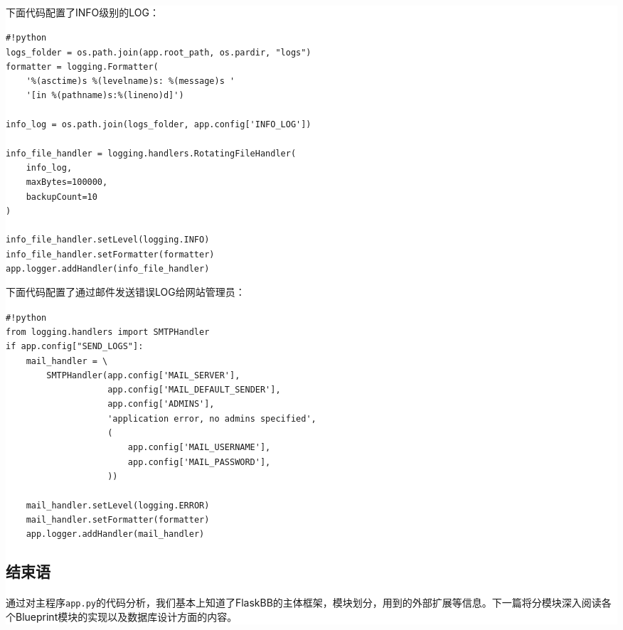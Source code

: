 下面代码配置了INFO级别的LOG：

    #!python
    logs_folder = os.path.join(app.root_path, os.pardir, "logs")
    formatter = logging.Formatter(
        '%(asctime)s %(levelname)s: %(message)s '
        '[in %(pathname)s:%(lineno)d]')

    info_log = os.path.join(logs_folder, app.config['INFO_LOG'])

    info_file_handler = logging.handlers.RotatingFileHandler(
        info_log,
        maxBytes=100000,
        backupCount=10
    )

    info_file_handler.setLevel(logging.INFO)
    info_file_handler.setFormatter(formatter)
    app.logger.addHandler(info_file_handler)

下面代码配置了通过邮件发送错误LOG给网站管理员：

    #!python
    from logging.handlers import SMTPHandler
    if app.config["SEND_LOGS"]:
        mail_handler = \
            SMTPHandler(app.config['MAIL_SERVER'],
                        app.config['MAIL_DEFAULT_SENDER'],
                        app.config['ADMINS'],
                        'application error, no admins specified',
                        (
                            app.config['MAIL_USERNAME'],
                            app.config['MAIL_PASSWORD'],
                        ))

        mail_handler.setLevel(logging.ERROR)
        mail_handler.setFormatter(formatter)
        app.logger.addHandler(mail_handler)

## 结束语

通过对主程序`app.py`的代码分析，我们基本上知道了FlaskBB的主体框架，模块划分，用到的外部扩展等信息。下一篇将分模块深入阅读各个Blueprint模块的实现以及数据库设计方面的内容。


[1]: http://flask.pocoo.org/extensions/
[2]: http://www.sqlalchemy.org/
[3]: http://github.com/mitsuhiko/flask-sqlalchemy/
[4]: http://github.com/maxcountryman/flask-login/
[5]:　http://github.com/mattupstate/flask-mail/
[6]: http://github.com/thadeusb/flask-cache/
[7]: http://github.com/mgood/flask-debugtoolbar/
[8]: http://www.redis.cn/
[9]: https://github.com/rhyselsmore/flask-redis/
[10]: https://github.com/miguelgrinberg/Flask-Migrate
[11]: https://github.com/sysr-q/flask-themes2
[12]: https://github.com/sh4nks/flask-plugins
[13]: https://bitbucket.org/mchaput/whoosh/wiki/Home
[14]: https://github.com/gyllstromk/Flask-WhooshAlchemy
[15]: https://github.com/lepture/flask-wtf
[16]: http://github.com/techniq/flask-script/
[17]: http://jinja.pocoo.org/docs/dev/api/#custom-filters
[18]: http://flask.pocoo.org/docs/0.10/templating/#context-processors
[19]: https://github.com/sh4nks/flaskbb


